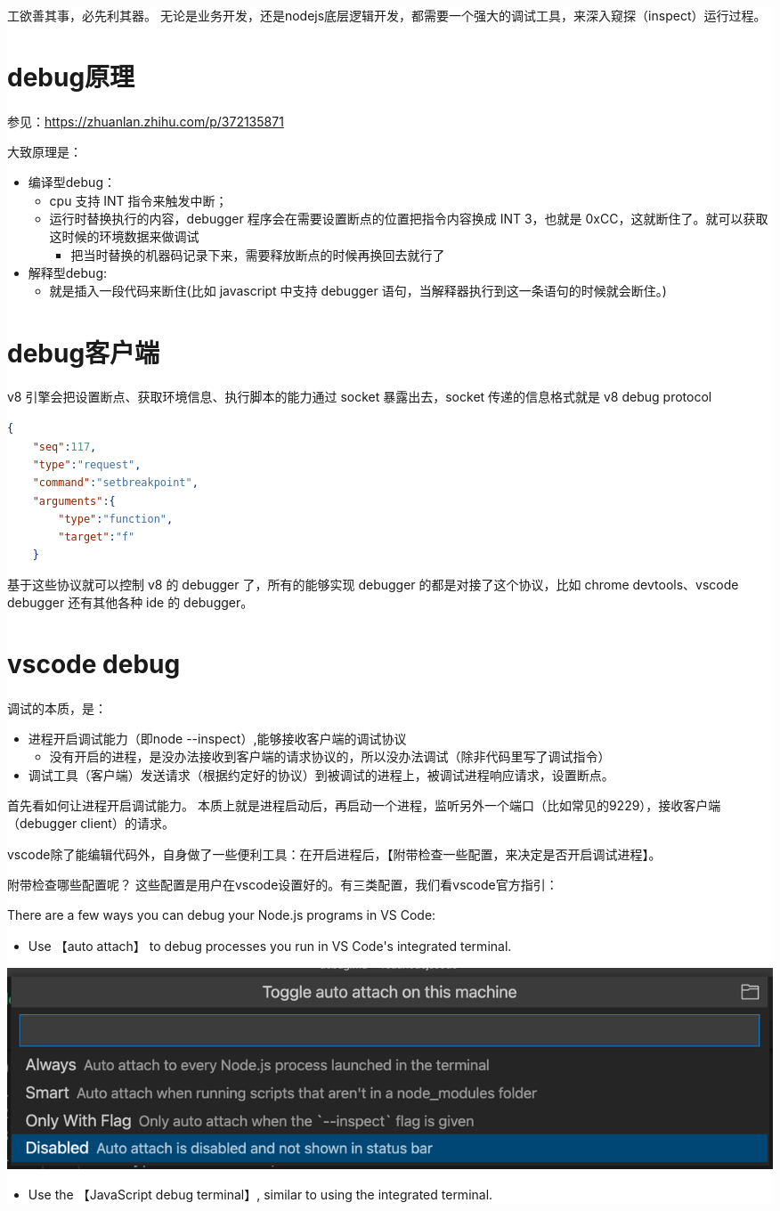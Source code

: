 工欲善其事，必先利其器。
无论是业务开发，还是nodejs底层逻辑开发，都需要一个强大的调试工具，来深入窥探（inspect）运行过程。

# debug原理

参见：https://zhuanlan.zhihu.com/p/372135871

大致原理是：
* 编译型debug：
    * cpu 支持 INT 指令来触发中断；
    * 运行时替换执行的内容，debugger 程序会在需要设置断点的位置把指令内容换成 INT 3，也就是 0xCC，这就断住了。就可以获取这时候的环境数据来做调试
        * 把当时替换的机器码记录下来，需要释放断点的时候再换回去就行了
* 解释型debug:
    * 就是插入一段代码来断住(比如 javascript 中支持 debugger 语句，当解释器执行到这一条语句的时候就会断住。)

# debug客户端
v8 引擎会把设置断点、获取环境信息、执行脚本的能力通过 socket 暴露出去，socket 传递的信息格式就是 v8 debug protocol 
```json
{
    "seq":117,
    "type":"request",
    "command":"setbreakpoint",
    "arguments":{
        "type":"function",
        "target":"f"
    }

```

基于这些协议就可以控制 v8 的 debugger 了，所有的能够实现 debugger 的都是对接了这个协议，比如 chrome devtools、vscode debugger 还有其他各种 ide 的 debugger。

# vscode debug
调试的本质，是：
* 进程开启调试能力（即node --inspect）,能够接收客户端的调试协议
    * 没有开启的进程，是没办法接收到客户端的请求协议的，所以没办法调试（除非代码里写了调试指令）
* 调试工具（客户端）发送请求（根据约定好的协议）到被调试的进程上，被调试进程响应请求，设置断点。

首先看如何让进程开启调试能力。
本质上就是进程启动后，再启动一个进程，监听另外一个端口（比如常见的9229），接收客户端（debugger client）的请求。

vscode除了能编辑代码外，自身做了一些便利工具：在开启进程后，【附带检查一些配置，来决定是否开启调试进程】。

附带检查哪些配置呢？ 这些配置是用户在vscode设置好的。有三类配置，我们看vscode官方指引：

There are a few ways you can debug your Node.js programs in VS Code:

* Use 【auto attach】 to debug processes you run in VS Code's integrated terminal.

![vscodeAutoAttach](../img/vscodeAutoAttach.png)
* Use the 【JavaScript debug terminal】, similar to using the integrated terminal.